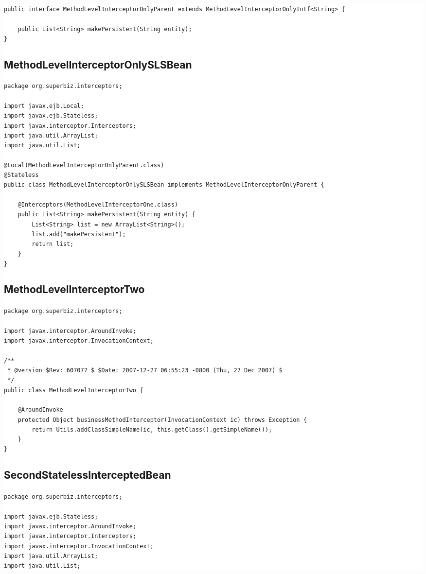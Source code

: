     public interface MethodLevelInterceptorOnlyParent extends MethodLevelInterceptorOnlyIntf<String> {
    
        public List<String> makePersistent(String entity);
    }

## MethodLevelInterceptorOnlySLSBean

    package org.superbiz.interceptors;
    
    import javax.ejb.Local;
    import javax.ejb.Stateless;
    import javax.interceptor.Interceptors;
    import java.util.ArrayList;
    import java.util.List;
    
    @Local(MethodLevelInterceptorOnlyParent.class)
    @Stateless
    public class MethodLevelInterceptorOnlySLSBean implements MethodLevelInterceptorOnlyParent {
    
        @Interceptors(MethodLevelInterceptorOne.class)
        public List<String> makePersistent(String entity) {
            List<String> list = new ArrayList<String>();
            list.add("makePersistent");
            return list;
        }
    }

## MethodLevelInterceptorTwo

    package org.superbiz.interceptors;
    
    import javax.interceptor.AroundInvoke;
    import javax.interceptor.InvocationContext;
    
    /**
     * @version $Rev: 607077 $ $Date: 2007-12-27 06:55:23 -0800 (Thu, 27 Dec 2007) $
     */
    public class MethodLevelInterceptorTwo {
    
        @AroundInvoke
        protected Object businessMethodInterceptor(InvocationContext ic) throws Exception {
            return Utils.addClassSimpleName(ic, this.getClass().getSimpleName());
        }
    }

## SecondStatelessInterceptedBean

    package org.superbiz.interceptors;
    
    import javax.ejb.Stateless;
    import javax.interceptor.AroundInvoke;
    import javax.interceptor.Interceptors;
    import javax.interceptor.InvocationContext;
    import java.util.ArrayList;
    import java.util.List;
    